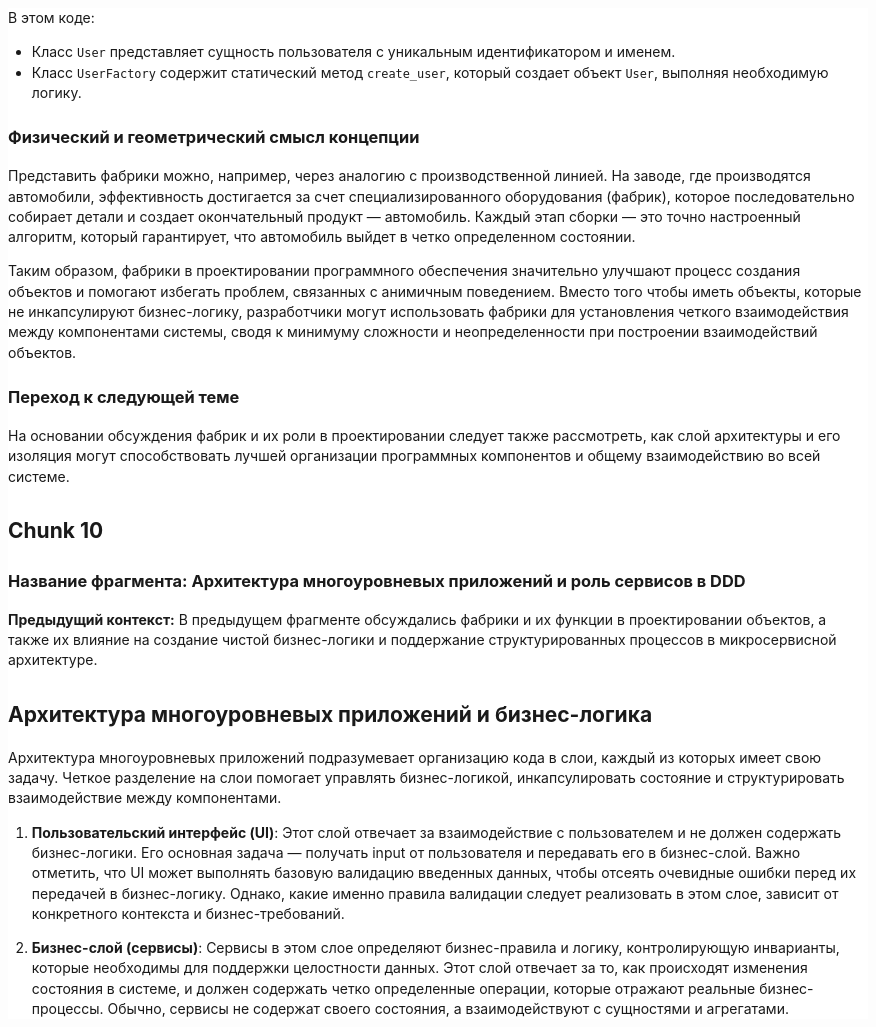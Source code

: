 ```python
```

В этом коде:
- Класс `User` представляет сущность пользователя с уникальным идентификатором и именем.
- Класс `UserFactory` содержит статический метод `create_user`, который создает объект `User`, выполняя необходимую логику.

### Физический и геометрический смысл концепции

Представить фабрики можно, например, через аналогию с производственной линией. На заводе, где производятся автомобили, эффективность достигается за счет специализированного оборудования (фабрик), которое последовательно собирает детали и создает окончательный продукт — автомобиль. Каждый этап сборки — это точно настроенный алгоритм, который гарантирует, что автомобиль выйдет в четко определенном состоянии.

Таким образом, фабрики в проектировании программного обеспечения значительно улучшают процесс создания объектов и помогают избегать проблем, связанных с анимичным поведением. Вместо того чтобы иметь объекты, которые не инкапсулируют бизнес-логику, разработчики могут использовать фабрики для установления четкого взаимодействия между компонентами системы, сводя к минимуму сложности и неопределенности при построении взаимодействий объектов.

### Переход к следующей теме

На основании обсуждения фабрик и их роли в проектировании следует также рассмотреть, как слой архитектуры и его изоляция могут способствовать лучшей организации программных компонентов и общему взаимодействию во всей системе.

## Chunk 10
### **Название фрагмента: Архитектура многоуровневых приложений и роль сервисов в DDD**

**Предыдущий контекст:** В предыдущем фрагменте обсуждались фабрики и их функции в проектировании объектов, а также их влияние на создание чистой бизнес-логики и поддержание структурированных процессов в микросервисной архитектуре.

## **Архитектура многоуровневых приложений и бизнес-логика**

Архитектура многоуровневых приложений подразумевает организацию кода в слои, каждый из которых имеет свою задачу. Четкое разделение на слои помогает управлять бизнес-логикой, инкапсулировать состояние и структурировать взаимодействие между компонентами.

1. **Пользовательский интерфейс (UI)**: Этот слой отвечает за взаимодействие с пользователем и не должен содержать бизнес-логики. Его основная задача — получать input от пользователя и передавать его в бизнес-слой. Важно отметить, что UI может выполнять базовую валидацию введенных данных, чтобы отсеять очевидные ошибки перед их передачей в бизнес-логику. Однако, какие именно правила валидации следует реализовать в этом слое, зависит от конкретного контекста и бизнес-требований. 

2. **Бизнес-слой (сервисы)**: Сервисы в этом слое определяют бизнес-правила и логику, контролирующую инварианты, которые необходимы для поддержки целостности данных. Этот слой отвечает за то, как происходят изменения состояния в системе, и должен содержать четко определенные операции, которые отражают реальные бизнес-процессы. Обычно, сервисы не содержат своего состояния, а взаимодействуют с сущностями и агрегатами.

